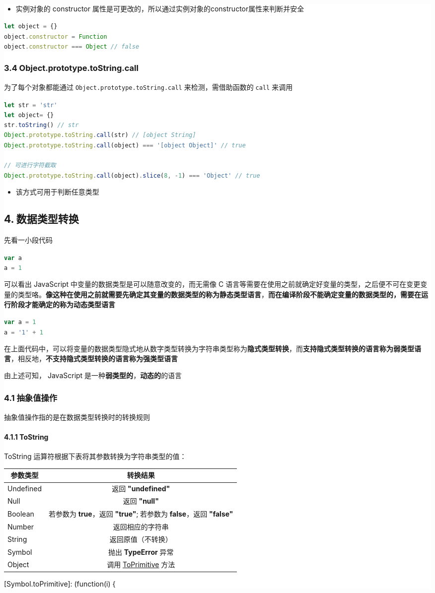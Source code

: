 - 实例对象的 constructor 属性是可更改的，所以通过实例对象的constructor属性来判断并安全

```js
let object = {}
object.constructor = Function
object.constructor === Object // false
```

### 3.4 Object.prototype.toString.call

为了每个对象都能通过 `Object.prototype.toString.call` 来检测，需借助函数的 `call` 来调用

```js
let str = 'str'
let object= {}
str.toString() // str
Object.prototype.toString.call(str) // [object String]
Object.prototype.toString.call(object) === '[object Object]' // true

// 可进行字符截取
Object.prototype.toString.call(object).slice(8, -1) === 'Object' // true
```

- 该方式可用于判断任意类型

## 4. 数据类型转换

先看一小段代码

```js
var a
a = 1
```

可以看出 JavaScript 中变量的数据类型是可以随意改变的，而无需像 C 语言等需要在使用之前就确定好变量的类型，之后便不可在变更变量的类型咯。**像这种在使用之前就需要先确定其变量的数据类型的称为静态类型语言**，**而在编译阶段不能确定变量的数据类型的，需要在运行阶段才能确定的称为动态类型语言**

```js
var a = 1
a = '1' + 1
```

在上面代码中，可以将变量的数据类型隐式地从数字类型转换为字符串类型称为**隐式类型转换**，而**支持隐式类型转换的语言称为弱类型语言**，相反地，**不支持隐式类型转换的语言称为强类型语言**

由上述可知， JavaScript 是一种**弱类型的**，**动态的**的语言

### 4.1 抽象值操作

抽象值操作指的是在数据类型转换时的转换规则

#### 4.1.1 ToString

ToString 运算符根据下表将其参数转换为字符串类型的值：

| 参数类型   | 转换结果              |
| ----------|:---------------------:|
| Undefined | 返回 **"undefined"**  |
| Null      | 返回 **"null"**       |
| Boolean   | 若参数为 **true**，返回 **"true"**; 若参数为 **false**，返回 **"false"**          |
| Number    | 返回相应的字符串        |
| String    | 返回原值（不转换）          |
| Symbol    | 抛出 **TypeError** 异常|
| Object    | 调用 [ToPrimitive](#_4-1-4-toprimitive) 方法  |


  [age]: '18'
  [age]: '18'
  [age]: '18'
  [Symbol.toPrimitive]: (function(i) {